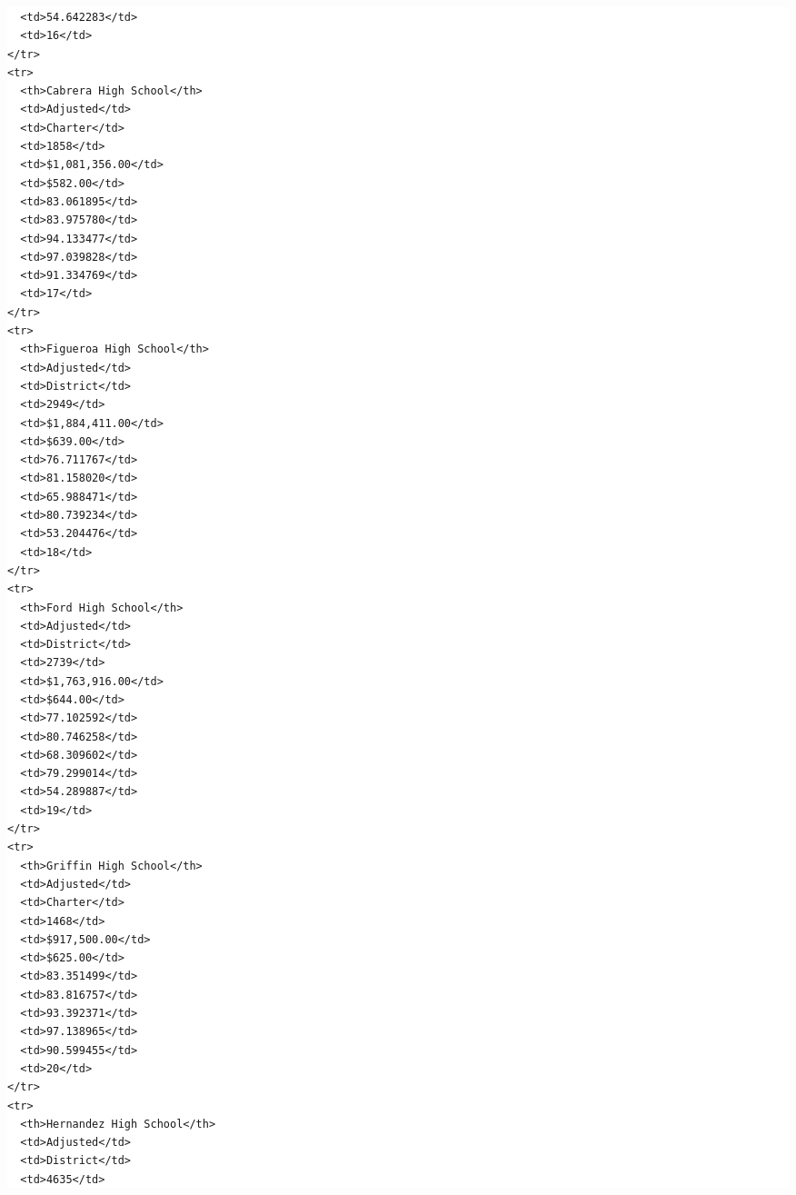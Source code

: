       <td>54.642283</td>
      <td>16</td>
    </tr>
    <tr>
      <th>Cabrera High School</th>
      <td>Adjusted</td>
      <td>Charter</td>
      <td>1858</td>
      <td>$1,081,356.00</td>
      <td>$582.00</td>
      <td>83.061895</td>
      <td>83.975780</td>
      <td>94.133477</td>
      <td>97.039828</td>
      <td>91.334769</td>
      <td>17</td>
    </tr>
    <tr>
      <th>Figueroa High School</th>
      <td>Adjusted</td>
      <td>District</td>
      <td>2949</td>
      <td>$1,884,411.00</td>
      <td>$639.00</td>
      <td>76.711767</td>
      <td>81.158020</td>
      <td>65.988471</td>
      <td>80.739234</td>
      <td>53.204476</td>
      <td>18</td>
    </tr>
    <tr>
      <th>Ford High School</th>
      <td>Adjusted</td>
      <td>District</td>
      <td>2739</td>
      <td>$1,763,916.00</td>
      <td>$644.00</td>
      <td>77.102592</td>
      <td>80.746258</td>
      <td>68.309602</td>
      <td>79.299014</td>
      <td>54.289887</td>
      <td>19</td>
    </tr>
    <tr>
      <th>Griffin High School</th>
      <td>Adjusted</td>
      <td>Charter</td>
      <td>1468</td>
      <td>$917,500.00</td>
      <td>$625.00</td>
      <td>83.351499</td>
      <td>83.816757</td>
      <td>93.392371</td>
      <td>97.138965</td>
      <td>90.599455</td>
      <td>20</td>
    </tr>
    <tr>
      <th>Hernandez High School</th>
      <td>Adjusted</td>
      <td>District</td>
      <td>4635</td>